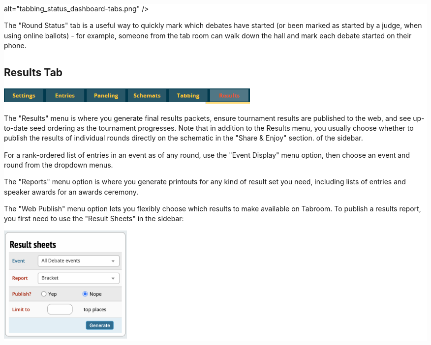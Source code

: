 alt="tabbing_status_dashboard-tabs.png" />

The "Round Status" tab is a useful way to quickly mark which debates
have started (or been marked as started by a judge, when using online
ballots) - for example, someone from the tab room can walk down the hall
and mark each debate started on their phone.

## Results Tab

<img src="/screenshots/tabs_results.png" title="tabs_results.png" width="500" />

The "Results" menu is where you generate final results packets, ensure
tournament results are published to the web, and see up-to-date seed
ordering as the tournament progresses. Note that in addition to the
Results menu, you usually choose whether to publish the results of
individual rounds directly on the schematic in the "Share & Enjoy"
section. of the sidebar.

For a rank-ordered list of entries in an event as of any round, use the
"Event Display" menu option, then choose an event and round from the
dropdown menus.

The "Reports" menu option is where you generate printouts for any kind
of result set you need, including lists of entries and speaker awards
for an awards ceremony.

The "Web Publish" menu option lets you flexibly choose which results to
make available on Tabroom. To publish a results report, you first need
to use the "Result Sheets" in the sidebar:

<img src="/screenshots/tabbing_publish_index-calculate.png"
title="tabbing_publish_index-calculate.png" width="250" />
